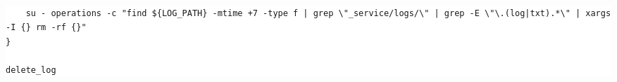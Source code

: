 ```shell
    su - operations -c "find ${LOG_PATH} -mtime +7 -type f | grep \"_service/logs/\" | grep -E \"\.(log|txt).*\" | xargs -I {} rm -rf {}"
}

delete_log
```
